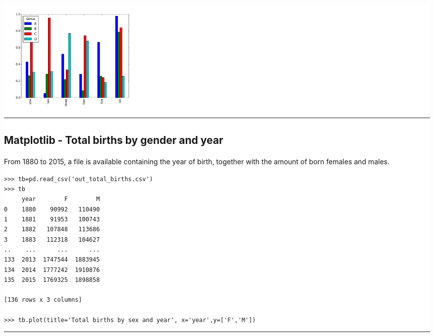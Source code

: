 <img src="img/dataframe_barplots.png" height="210"/>

---

## Matplotlib - Total births by gender and year

From 1880 to 2015, a file is available containing the year of birth, together with the amount of born females and males.

```
>>> tb=pd.read_csv('out_total_births.csv')
>>> tb
     year        F        M
0    1880    90992   110490
1    1881    91953   100743
2    1882   107848   113686
3    1883   112318   104627
..    ...      ...      ...
133  2013  1747544  1883945
134  2014  1777242  1910876
135  2015  1769325  1898858

[136 rows x 3 columns]

>>> tb.plot(title='Total births by sex and year', x='year',y=['F','M'])

```

---